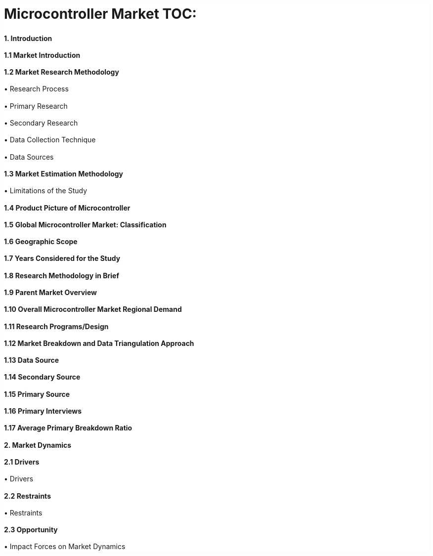 # <strong>Microcontroller Market TOC:</strong>

<strong>1. Introduction</strong>

<strong>1.1 Market Introduction</strong>

<strong>1.2 Market Research Methodology</strong>

• Research Process

• Primary Research

• Secondary Research

• Data Collection Technique

• Data Sources

<strong>1.3 Market Estimation Methodology</strong>

• Limitations of the Study

<strong>1.4 Product Picture of Microcontroller</strong>

<strong>1.5 Global Microcontroller Market: Classification</strong>

<strong>1.6 Geographic Scope</strong>

<strong>1.7 Years Considered for the Study</strong>

<strong>1.8 Research Methodology in Brief</strong>

<strong>1.9 Parent Market Overview</strong>

<strong>1.10 Overall Microcontroller Market Regional Demand</strong>

<strong>1.11 Research Programs/Design</strong>

<strong>1.12 Market Breakdown and Data Triangulation Approach</strong>

<strong>1.13 Data Source</strong>

<strong>1.14 Secondary Source</strong>

<strong>1.15 Primary Source</strong>

<strong>1.16 Primary Interviews</strong>

<strong>1.17 Average Primary Breakdown Ratio</strong>

<strong>2. Market Dynamics</strong>

<strong>2.1 Drivers</strong>

• Drivers

<strong>2.2 Restraints</strong>

• Restraints

<strong>2.3 Opportunity</strong>

• Impact Forces on Market Dynamics
